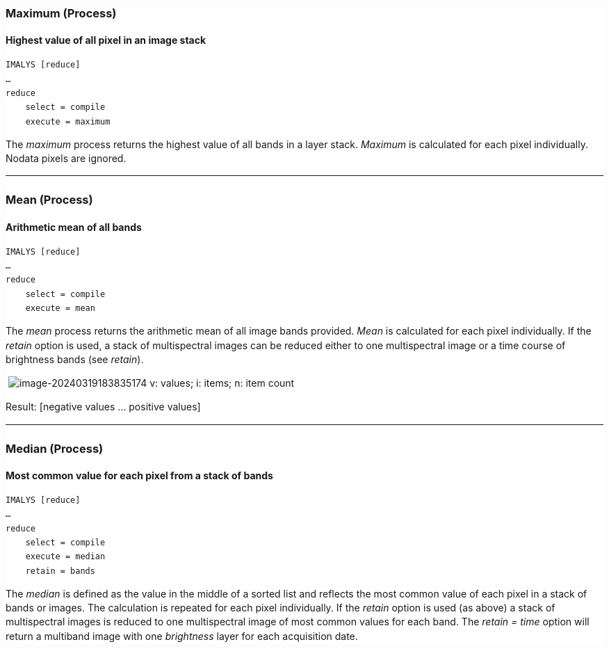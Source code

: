 ### Maximum (Process) #

**Highest value of all pixel in an image stack**

```
IMALYS [reduce]
…
reduce
	select = compile
	execute = maximum
```

The *maximum* process returns the highest value of all bands in a layer stack. *Maximum* is calculated for each pixel individually. Nodata pixels are ignored. 

------

### Mean (Process) #

**Arithmetic mean of all bands**

```
IMALYS [reduce]
…
reduce
	select = compile
	execute = mean
```

The *mean* process returns the arithmetic mean of all image bands provided. *Mean* is calculated for each pixel individually. If the *retain* option is used, a stack of multispectral images can be reduced either to one multispectral image or a time course of brightness bands (see *retain*).

​	![image-20240319183835174](../images/5_mean.png)	v: values; i: items; n: item count

Result: [negative values … positive values]

---

### Median (Process) #

**Most common value for each pixel from a stack of bands**

```
IMALYS [reduce]
…
reduce
	select = compile
	execute = median
	retain = bands
```

The *median* is defined as the value in the middle of a sorted list and reflects the most common value of each pixel in a stack of bands or images. The calculation is repeated for each pixel individually. If the *retain* option is used (as above) a stack of multispectral images is reduced to one multispectral image of most common values for each band. The *retain = time* option will return a multiband image with one *brightness* layer for each acquisition date.
